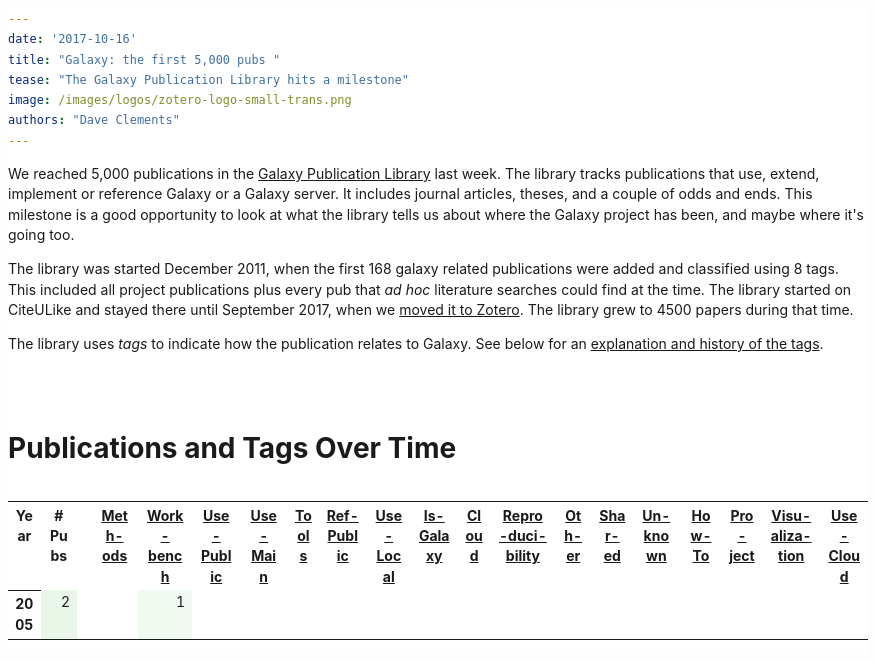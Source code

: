 ```yaml
---
date: '2017-10-16'
title: "Galaxy: the first 5,000 pubs "
tease: "The Galaxy Publication Library hits a milestone"
image: /images/logos/zotero-logo-small-trans.png
authors: "Dave Clements"
---
```


We reached 5,000 publications in the [Galaxy Publication Library](https://www.zotero.org/groups/1732893/galaxy) last week.  The library tracks publications that use, extend, implement or reference Galaxy or a Galaxy server.  It includes journal articles, theses, and a couple of odds and ends.  This milestone is a good opportunity to look at what the library tells us about where the Galaxy project has been, and maybe where it's going too.

The library was started December 2011, when the first 168 galaxy related publications were added and classified using 8 tags.  This included all project publications plus every pub that *ad hoc* literature searches could find at the time.  The library started on CiteULike and stayed there until September 2017, when we [moved it to Zotero](/news/2017-09-publication-lib-on-zotero/). The library grew to 4500 papers during that time.

The library uses *tags* to indicate how the publication relates to Galaxy.  See below for an [explanation and history of the tags](#more-on-tags).

<br />

# Publications and Tags Over Time

<div style="overflow-x: scroll;">
<table class="table">
  <tr>
    <th> Year </th>
    <th> # Pubs </th>
    <th> </th>
    <th> <a href="https://www.zotero.org/groups/1732893/galaxy/tags/+Methods">Meth-ods</a> </th>
    <th> <a href="https://www.zotero.org/groups/1732893/galaxy/tags/+Workbench">Work-bench</a> </th>
    <th> <a href="https://www.zotero.org/groups/1732893/galaxy/tags/+UsePublic">Use-Public</a> </th>
    <th> <a href="https://www.zotero.org/groups/1732893/galaxy/tags/+UseMain">Use-Main</a> </th>
    <th> <a href="https://www.zotero.org/groups/1732893/galaxy/tags/+Tools">Tools</a> </th>
    <th> <a href="https://www.zotero.org/groups/1732893/galaxy/tags/+RefPublic">Ref-Public</a> </th>
    <th> <a href="https://www.zotero.org/groups/1732893/galaxy/tags/+UseLocal">Use-Local</a> </th>
    <th> <a href="https://www.zotero.org/groups/1732893/galaxy/tags/+IsGalaxy">Is-Galaxy</a> </th>
    <th> <a href="https://www.zotero.org/groups/1732893/galaxy/tags/+Cloud">Cloud</a> </th>
    <th> <a href="https://www.zotero.org/groups/1732893/galaxy/tags/+Reproducibility">Repro-duci-bility</a> </th>
    <th> <a href="https://www.zotero.org/groups/1732893/galaxy/tags/+Other">Oth-er</a> </th>
    <th> <a href="https://www.zotero.org/groups/1732893/galaxy/tags/+Shared">Shar-ed</a> </th>
    <th> <a href="https://www.zotero.org/groups/1732893/galaxy/tags/+Unknown">Un-known</a> </th>
    <th> <a href="https://www.zotero.org/groups/1732893/galaxy/tags/+HowTo">How-To</a> </th>
    <th> <a href="https://www.zotero.org/groups/1732893/galaxy/tags/+Project">Pro-ject</a> </th>
    <th> <a href="https://www.zotero.org/groups/1732893/galaxy/tags/+Visualization">Visu-aliza-tion</a> </th>
    <th> <a href="https://www.zotero.org/groups/1732893/galaxy/tags/+UseCloud">Use-Cloud</a> </th>
  </tr>
  <tr>
    <th> 2005 </th>
    <td  style="text-align: right; background-color: #e9f7e9;" > 2 </td>
    <td >  </td>
    <td >  </td>
    <td  style="text-align: right; background-color: #f1faf1;" > 1 </td>
    <td >  </td>
    <td >  </td>
    <td >  </td>